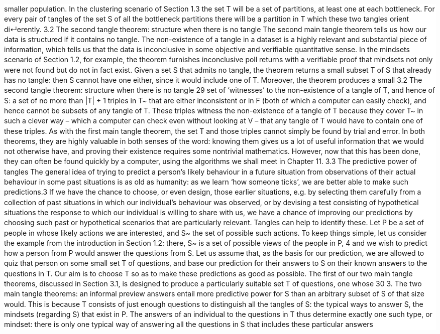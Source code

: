 smaller population.
In the clustering scenario of Section 1.3 the set T will be a set of
partitions, at least one at each bottleneck. For every pair of tangles of
the set S of all the bottleneck partitions there will be a partition in T
which these two tangles orient di↵erently.
3.2 The second tangle theorem: structure when there is no
tangle
The second main tangle theorem tells us how our data is structured if
it contains no tangle. The non-existence of a tangle in a dataset is a
highly relevant and substantial piece of information, which tells us that
the data is inconclusive in some objective and verifiable quantitative
sense. In the mindsets scenario of Section 1.2, for example, the theorem
furnishes inconclusive poll returns with a verifiable proof that mindsets
not only were not found but do not in fact exist.
Given a set S that admits no tangle, the theorem returns a small
subset T of S that already has no tangle: then S cannot have one either,
since it would include one of T. Moreover, the theorem produces a small
3.2 The second tangle theorem: structure when there is no tangle 29
set of ‘witnesses’ to the non-existence of a tangle of T, and hence of S:
a set of no more than |T| + 1 triples in T~ that are either inconsistent
or in F (both of which a computer can easily check), and hence cannot
be subsets of any tangle of T. These triples witness the non-existence
of a tangle of T because they cover T~ in such a clever way – which a
computer can check even without looking at V – that any tangle of T
would have to contain one of these triples.
As with the first main tangle theorem, the set T and those triples
cannot simply be found by trial and error. In both theorems, they are
highly valuable in both senses of the word: knowing them gives us a lot of
useful information that we would not otherwise have, and proving their
existence requires some nontrivial mathematics. However, now that this
has been done, they can often be found quickly by a computer, using the
algorithms we shall meet in Chapter 11.
3.3 The predictive power of tangles
The general idea of trying to predict a person’s likely behaviour in a future situation from observations of their actual behaviour in some past
situations is as old as humanity: as we learn ‘how someone ticks’, we are
better able to make such predictions.3
If we have the chance to choose, or even design, those earlier situations, e.g. by selecting them carefully from a collection of past situations
in which our individual’s behaviour was observed, or by devising a test
consisting of hypothetical situations the response to which our individual
is willing to share with us, we have a chance of improving our predictions
by choosing such past or hypothetical scenarios that are particularly
relevant. Tangles can help to identify these.
Let P be a set of people in whose likely actions we are interested,
and S~ the set of possible such actions. To keep things simple, let us
consider the example from the introduction in Section 1.2: there, S~ is a
set of possible views of the people in P,
4 and we wish to predict how a
person from P would answer the questions from S. Let us assume that,
as the basis for our prediction, we are allowed to quiz that person on
some small set T of questions, and base our prediction for their answers
to S on their known answers to the questions in T. Our aim is to choose
T so as to make these predictions as good as possible.
The first of our two main tangle theorems, discussed in Section 3.1, is
designed to produce a particularly suitable set T of questions, one whose
30 3. The two main tangle theorems: an informal preview
answers entail more predictive power for S than an arbitrary subset of S
of that size would. This is because T consists of just enough questions
to distinguish all the tangles of S: the typical ways to answer S, the
mindsets (regarding S) that exist in P.
The answers of an individual to the questions in T thus determine
exactly one such type, or mindset: there is only one typical way of
answering all the questions in S that includes these particular answers
